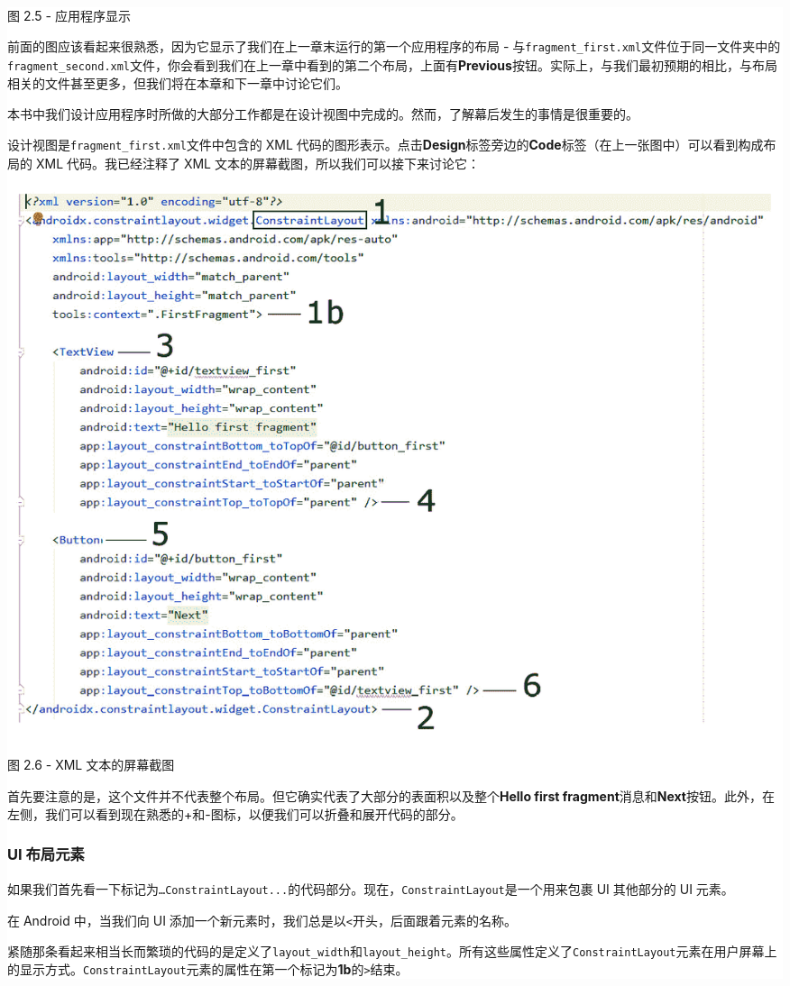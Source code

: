 图 2.5 - 应用程序显示

前面的图应该看起来很熟悉，因为它显示了我们在上一章末运行的第一个应用程序的布局 - 与`fragment_first.xml`文件位于同一文件夹中的`fragment_second.xml`文件，你会看到我们在上一章中看到的第二个布局，上面有**Previous**按钮。实际上，与我们最初预期的相比，与布局相关的文件甚至更多，但我们将在本章和下一章中讨论它们。

本书中我们设计应用程序时所做的大部分工作都是在设计视图中完成的。然而，了解幕后发生的事情是很重要的。

设计视图是`fragment_first.xml`文件中包含的 XML 代码的图形表示。点击**Design**标签旁边的**Code**标签（在上一张图中）可以看到构成布局的 XML 代码。我已经注释了 XML 文本的屏幕截图，所以我们可以接下来讨论它：

![图 2.6 - XML 文本的屏幕截图](img/Figure_2.06_B16773.jpg)

图 2.6 - XML 文本的屏幕截图

首先要注意的是，这个文件并不代表整个布局。但它确实代表了大部分的表面积以及整个**Hello first fragment**消息和**Next**按钮。此外，在左侧，我们可以看到现在熟悉的+和-图标，以便我们可以折叠和展开代码的部分。

### UI 布局元素

如果我们首先看一下标记为`…ConstraintLayout...`的代码部分。现在，`ConstraintLayout`是一个用来包裹 UI 其他部分的 UI 元素。

在 Android 中，当我们向 UI 添加一个新元素时，我们总是以`<`开头，后面跟着元素的名称。

紧随那条看起来相当长而繁琐的代码的是定义了`layout_width`和`layout_height`。所有这些属性定义了`ConstraintLayout`元素在用户屏幕上的显示方式。`ConstraintLayout`元素的属性在第一个标记为**1b**的`>`结束。
